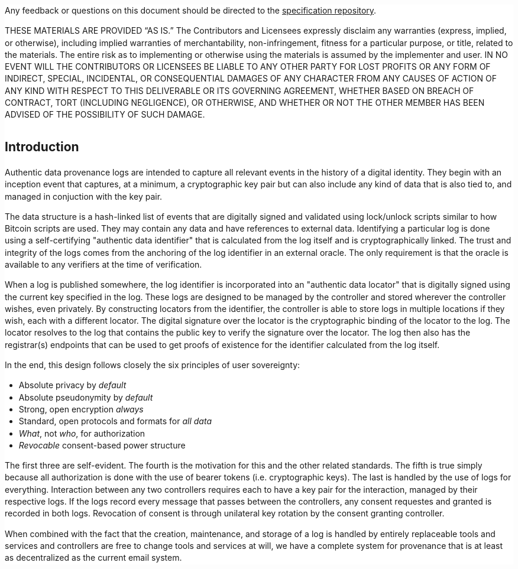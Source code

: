 Any feedback or questions on this document should be directed to the [specification repository][3].

THESE MATERIALS ARE PROVIDED “AS IS.” The Contributors and Licensees expressly disclaim any warranties (express, implied, or otherwise), including implied warranties of merchantability, non-infringement, fitness for a particular purpose, or title, related to the materials.  The entire risk as to implementing or otherwise using the materials is assumed by the implementer and user. IN NO EVENT WILL THE CONTRIBUTORS OR LICENSEES BE LIABLE TO ANY OTHER PARTY FOR LOST PROFITS OR ANY FORM OF INDIRECT, SPECIAL, INCIDENTAL, OR CONSEQUENTIAL DAMAGES OF ANY CHARACTER FROM ANY CAUSES OF ACTION OF ANY KIND WITH RESPECT TO THIS DELIVERABLE OR ITS GOVERNING AGREEMENT, WHETHER BASED ON BREACH OF CONTRACT, TORT (INCLUDING NEGLIGENCE), OR OTHERWISE, AND WHETHER OR NOT THE OTHER MEMBER HAS BEEN ADVISED OF THE POSSIBILITY OF SUCH DAMAGE.

## Introduction

Authentic data provenance logs are intended to capture all relevant events in the history of a digital identity. They begin with an inception event that captures, at a minimum, a cryptographic key pair but can also include any kind of data that is also tied to, and managed in conjuction with the key pair.

The data structure is a hash-linked list of events that are digitally signed and validated using lock/unlock scripts similar to how Bitcoin scripts are used. They may contain any data and have references to external data. Identifying a particular log is done using a self-certifying "authentic data identifier" that is calculated from the log itself and is cryptographically linked. The trust and integrity of the logs comes from the anchoring of the log identifier in an external oracle. The only requirement is that the oracle is available to any verifiers at the time of verification.

When a log is published somewhere, the log identifier is incorporated into an "authentic data locator" that is digitally signed using the current key specified in the log. These logs are designed to be managed by the controller and stored wherever the controller wishes, even privately. By constructing locators from the identifier, the controller is able to store logs in multiple locations if they wish, each with a different locator. The digital signature over the locator is the cryptographic binding of the locator to the log. The locator resolves to the log that contains the public key to verify the signature over the locator. The log then also has the registrar(s) endpoints that can be used to get proofs of existence for the identifier calculated from the log itself.

In the end, this design follows closely the six principles of user sovereignty:

- Absolute privacy by *default*
- Absolute pseudonymity by *default*
- Strong, open encryption *always*
- Standard, open protocols and formats for *all data*
- *What*, not *who*, for authorization
- *Revocable* consent-based power structure

The first three are self-evident. The fourth is the motivation for this and the other related standards. The fifth is true simply because all authorization is done with the use of bearer tokens (i.e. cryptographic keys). The last is handled by the use of logs for everything. Interaction between any two controllers requires each to have a key pair for the interaction, managed by their respective logs. If the logs record every message that passes between the controllers, any consent requestes and granted is recorded in both logs. Revocation of consent is through unilateral key rotation by the consent granting controller.

When combined with the fact that the creation, maintenance, and storage of a log is handled by entirely replaceable tools and services and controllers are free to change tools and services at will, we have a complete system for provenance that is at least as decentralized as the current email system.


[0]: https://www.iso.org/files/live/sites/isoorg/files/developing_standards/docs/en/how-to-write-standards.pdf
[1]: https://www.iso.org/files/live/sites/isoorg/files/developing_standards/docs/en/model_document-rice_model.pdf
[2]: https://github.com/CommunitySpecification/1.0
[3]: https://github.com/TrustFrame/provenance-log-specification
[4]: https://tools.ietf.org/html/rfc7693
[5]: https://link.springer.com/article/10.1007%2Fs00145-004-0314-9
[6]: https://tools.ietf.org/id/draft-msporny-base58-01.txt
[7]: https://github.com/dhuseby/cclang
[8]: https://baremessages.org/
[9]: https://tools.ietf.org/html/rfc3339